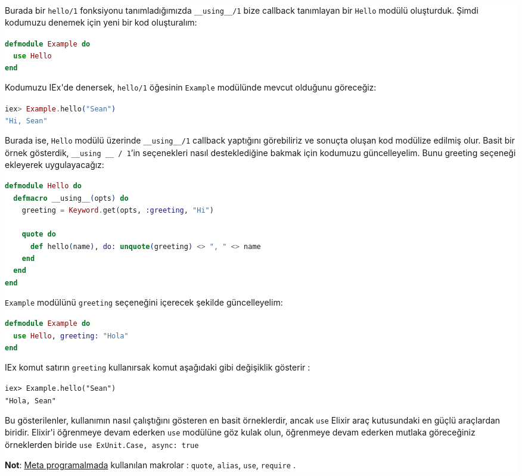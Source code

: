 Burada bir `hello/1`  fonksiyonu tanımladığımızda `__using__/1` bize callback tanımlayan bir `Hello` modülü oluşturduk.
Şimdi kodumuzu denemek için yeni bir kod oluşturalım:

```elixir
defmodule Example do
  use Hello
end
```

Kodumuzu IEx'de denersek, `hello/1` öğesinin `Example` modülünde mevcut olduğunu göreceğiz:

```elixir
iex> Example.hello("Sean")
"Hi, Sean"
```
Burada ise, `Hello` modülü üzerinde  `__using__/1` callback yaptığını görebiliriz ve sonuçta oluşan kod modülize edilmiş olur.
Basit bir örnek gösterdik, `__using __ / 1`’in seçenekleri nasıl desteklediğine bakmak için kodumuzu güncelleyelim.
Bunu greeting seçeneği ekleyerek uygulayacağız:

```elixir
defmodule Hello do
  defmacro __using__(opts) do
    greeting = Keyword.get(opts, :greeting, "Hi")

    quote do
      def hello(name), do: unquote(greeting) <> ", " <> name
    end
  end
end
```

`Example` modülünü `greeting` seçeneğini içerecek şekilde güncelleyelim:


```elixir
defmodule Example do
  use Hello, greeting: "Hola"
end
```

IEx komut satırın `greeting` kullanırsak komut aşağıdaki gibi değişiklik gösterir :

```
iex> Example.hello("Sean")
"Hola, Sean"
```

Bu gösterilenler, kullanımın nasıl çalıştığını gösteren en basit örneklerdir, ancak `use` Elixir araç kutusundaki en güçlü araçlardan biridir.
Elixir'i öğrenmeye devam ederken `use` modülüne göz kulak olun, öğrenmeye devam ederken mutlaka göreceğiniz örneklerden biride `use ExUnit.Case, async: true`

**Not**: [Meta programalmada](../../advanced/metaprogramming) kullanılan makrolar : `quote`, `alias`, `use`, `require` .

